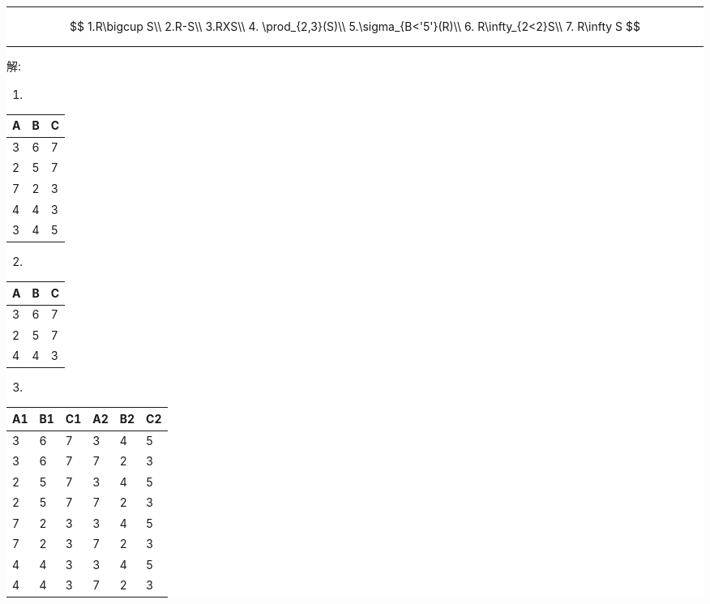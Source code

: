----



$$
1.R\bigcup S\\
2.R-S\\
3.RXS\\
4. \prod_{2,3}(S)\\
5.\sigma_{B<'5'}(R)\\
6. R\infty_{2<2}S\\
7. R\infty S
$$

-----



解:

1.

| A    | B    | C    |
| ---- | ---- | ---- |
| 3    | 6    | 7    |
| 2    | 5    | 7    |
| 7    | 2    | 3    |
| 4    | 4    | 3    |
| 3    | 4    | 5    |

2.

| A    | B    | C    |
| ---- | ---- | ---- |
| 3    | 6    | 7    |
| 2    | 5    | 7    |
| 4    | 4    | 3    |

3.

| A1   | B1   | C1   | A2   | B2   | C2   |
| ---- | ---- | ---- | ---- | ---- | ---- |
| 3    | 6    | 7    | 3    | 4    | 5    |
| 3    | 6    | 7    | 7    | 2    | 3    |
| 2    | 5    | 7    | 3    | 4    | 5    |
| 2    | 5    | 7    | 7    | 2    | 3    |
| 7    | 2    | 3    | 3    | 4    | 5    |
| 7    | 2    | 3    | 7    | 2    | 3    |
| 4    | 4    | 3    | 3    | 4    | 5    |
| 4    | 4    | 3    | 7    | 2    | 3    |
